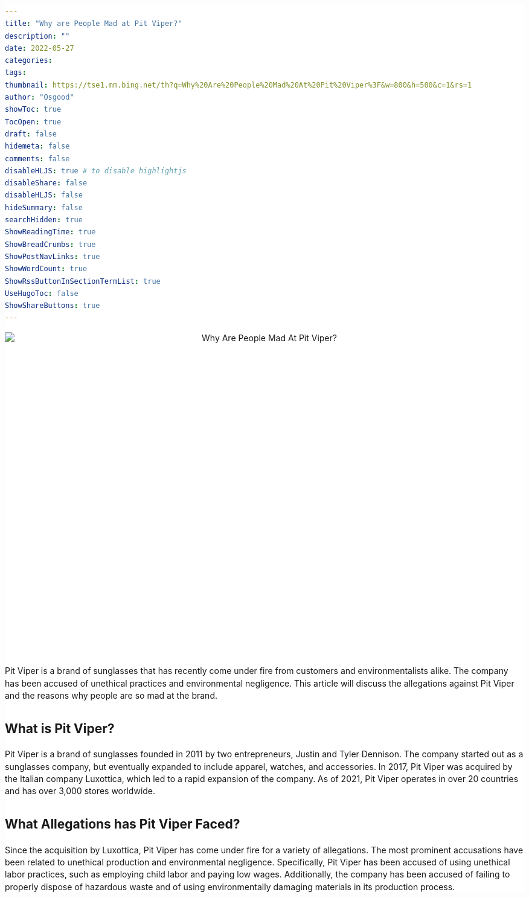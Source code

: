 ```yaml
---
title: "Why are People Mad at Pit Viper?"
description: ""
date: 2022-05-27
categories: 
tags: 
thumbnail: https://tse1.mm.bing.net/th?q=Why%20Are%20People%20Mad%20At%20Pit%20Viper%3F&w=800&h=500&c=1&rs=1
author: "Osgood"
showToc: true
TocOpen: true
draft: false
hidemeta: false
comments: false
disableHLJS: true # to disable highlightjs
disableShare: false
disableHLJS: false
hideSummary: false
searchHidden: true
ShowReadingTime: true
ShowBreadCrumbs: true
ShowPostNavLinks: true
ShowWordCount: true
ShowRssButtonInSectionTermList: true
UseHugoToc: false
ShowShareButtons: true
---
```


<center>
	<img src="https://tse1.mm.bing.net/th?q=Why%20Are%20People%20Mad%20At%20Pit%20Viper%3F&w=800&h=500&c=1&rs=1" alt="Why Are People Mad At Pit Viper?" width="800" height="500" style="display: block; width: 100%; height: auto">
</center>

Pit Viper is a brand of sunglasses that has recently come under fire from customers and environmentalists alike. The company has been accused of unethical practices and environmental negligence. This article will discuss the allegations against Pit Viper and the reasons why people are so mad at the brand.

<h2>What is Pit Viper?</h2>

Pit Viper is a brand of sunglasses founded in 2011 by two entrepreneurs, Justin and Tyler Dennison. The company started out as a sunglasses company, but eventually expanded to include apparel, watches, and accessories. In 2017, Pit Viper was acquired by the Italian company Luxottica, which led to a rapid expansion of the company. As of 2021, Pit Viper operates in over 20 countries and has over 3,000 stores worldwide.

<h2>What Allegations has Pit Viper Faced?</h2>

Since the acquisition by Luxottica, Pit Viper has come under fire for a variety of allegations. The most prominent accusations have been related to unethical production and environmental negligence. Specifically, Pit Viper has been accused of using unethical labor practices, such as employing child labor and paying low wages. Additionally, the company has been accused of failing to properly dispose of hazardous waste and of using environmentally damaging materials in its production process.
